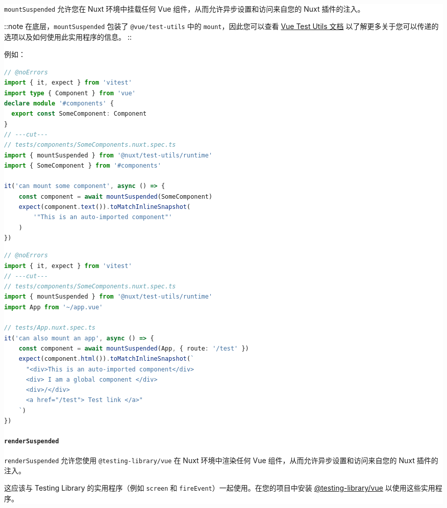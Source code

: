`mountSuspended` 允许您在 Nuxt 环境中挂载任何 Vue 组件，从而允许异步设置和访问来自您的 Nuxt 插件的注入。

::note
在底层，`mountSuspended` 包装了 `@vue/test-utils` 中的 `mount`，因此您可以查看 [Vue Test Utils 文档](https://test-utils.vuejs.org/guide/) 以了解更多关于您可以传递的选项以及如何使用此实用程序的信息。
::

例如：

```ts twoslash
// @noErrors
import { it, expect } from 'vitest'
import type { Component } from 'vue'
declare module '#components' {
  export const SomeComponent: Component
}
// ---cut---
// tests/components/SomeComponents.nuxt.spec.ts
import { mountSuspended } from '@nuxt/test-utils/runtime'
import { SomeComponent } from '#components'

it('can mount some component', async () => {
    const component = await mountSuspended(SomeComponent)
    expect(component.text()).toMatchInlineSnapshot(
        '"This is an auto-imported component"'
    )
})

```

```ts twoslash
// @noErrors
import { it, expect } from 'vitest'
// ---cut---
// tests/components/SomeComponents.nuxt.spec.ts
import { mountSuspended } from '@nuxt/test-utils/runtime'
import App from '~/app.vue'

// tests/App.nuxt.spec.ts
it('can also mount an app', async () => {
    const component = await mountSuspended(App, { route: '/test' })
    expect(component.html()).toMatchInlineSnapshot(`
      "<div>This is an auto-imported component</div>
      <div> I am a global component </div>
      <div>/</div>
      <a href="/test"> Test link </a>"
    `)
})
```

#### `renderSuspended`

`renderSuspended` 允许您使用 `@testing-library/vue` 在 Nuxt 环境中渲染任何 Vue 组件，从而允许异步设置和访问来自您的 Nuxt 插件的注入。

这应该与 Testing Library 的实用程序（例如 `screen` 和 `fireEvent`）一起使用。在您的项目中安装 [@testing-library/vue](https://testing-library.com/docs/vue-testing-library/intro) 以使用这些实用程序。
